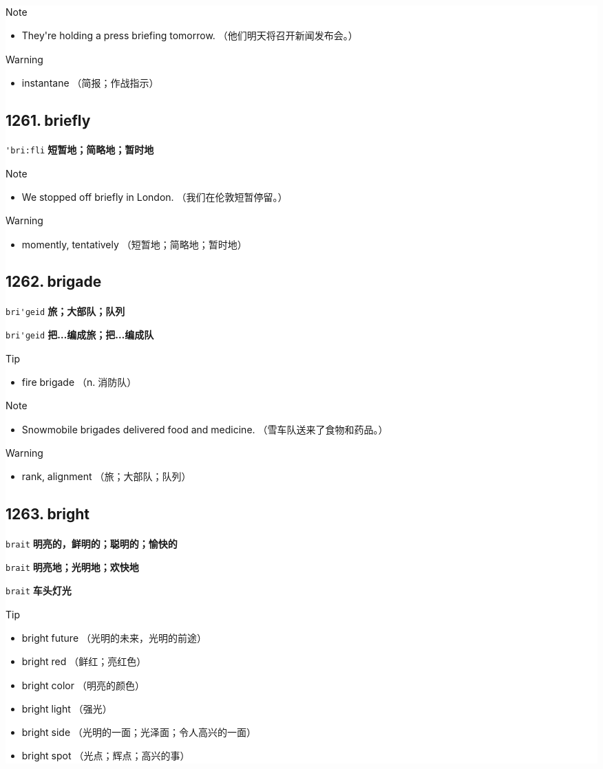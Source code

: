 > [!NOTE]
>
> - They're holding a press briefing tomorrow. （他们明天将召开新闻发布会。）
>

> [!WARNING]
>
> - instantane （简报；作战指示）
>

## 1261. briefly

`'bri:fli`  **短暂地；简略地；暂时地**

> [!NOTE]
>
> - We stopped off briefly in London. （我们在伦敦短暂停留。）
>

> [!WARNING]
>
> - momently, tentatively （短暂地；简略地；暂时地）
>

## 1262. brigade

`bri'ɡeid`  **旅；大部队；队列**

`bri'ɡeid`  **把…编成旅；把…编成队**

> [!TIP]
>
> - fire brigade （n. 消防队）
>

> [!NOTE]
>
> - Snowmobile brigades delivered food and medicine. （雪车队送来了食物和药品。）
>

> [!WARNING]
>
> - rank, alignment （旅；大部队；队列）
>

## 1263. bright

`brait`  **明亮的，鲜明的；聪明的；愉快的**

`brait`  **明亮地；光明地；欢快地**

`brait`  **车头灯光**

> [!TIP]
>
> - bright future （光明的未来，光明的前途）
>
> - bright red （鲜红；亮红色）
>
> - bright color （明亮的颜色）
>
> - bright light （强光）
>
> - bright side （光明的一面；光泽面；令人高兴的一面）
>
> - bright spot （光点；辉点；高兴的事）
>